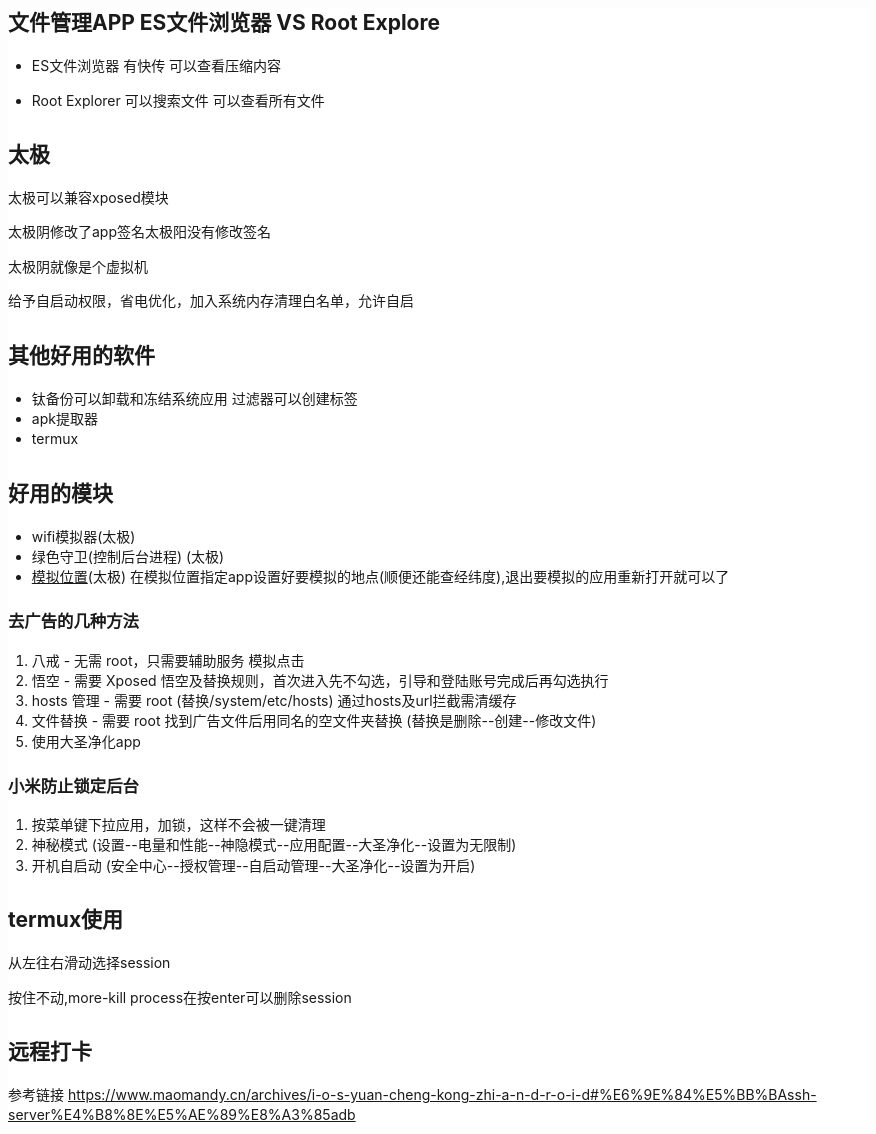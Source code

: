 ## 文件管理APP ES文件浏览器 VS Root Explore

- ES文件浏览器  有快传  可以查看压缩内容

- Root Explorer 可以搜索文件  可以查看所有文件

## 太极

太极可以兼容xposed模块

太极阴修改了app签名太极阳没有修改签名

太极阴就像是个虚拟机

给予自启动权限，省电优化，加入系统内存清理白名单，允许自启

## 其他好用的软件

- 钛备份可以卸载和冻结系统应用   过滤器可以创建标签
- apk提取器
- termux

## 好用的模块

- wifi模拟器(太极)
- 绿色守卫(控制后台进程) (太极)
- [模拟位置](https://tc5.us/file/19604958-367085914)(太极) 在模拟位置指定app设置好要模拟的地点(顺便还能查经纬度),退出要模拟的应用重新打开就可以了

### 去广告的几种方法

1. 八戒 - 无需 root，只需要辅助服务  模拟点击
2. 悟空 - 需要 Xposed  悟空及替换规则，首次进入先不勾选，引导和登陆账号完成后再勾选执行
3. hosts 管理 - 需要 root (替换/system/etc/hosts)  通过hosts及url拦截需清缓存
4. 文件替换 - 需要 root  找到广告文件后用同名的空文件夹替换 (替换是删除--创建--修改文件)
5. 使用大圣净化app

### 小米防止锁定后台

1. 按菜单键下拉应用，加锁，这样不会被一键清理
2. 神秘模式 (设置--电量和性能--神隐模式--应用配置--大圣净化--设置为无限制)
3. 开机自启动 (安全中心--授权管理--自启动管理--大圣净化--设置为开启)

## termux使用

从左往右滑动选择session

按住不动,more-kill process在按enter可以删除session



## 远程打卡

参考链接  https://www.maomandy.cn/archives/i-o-s-yuan-cheng-kong-zhi-a-n-d-r-o-i-d#%E6%9E%84%E5%BB%BAssh-server%E4%B8%8E%E5%AE%89%E8%A3%85adb
